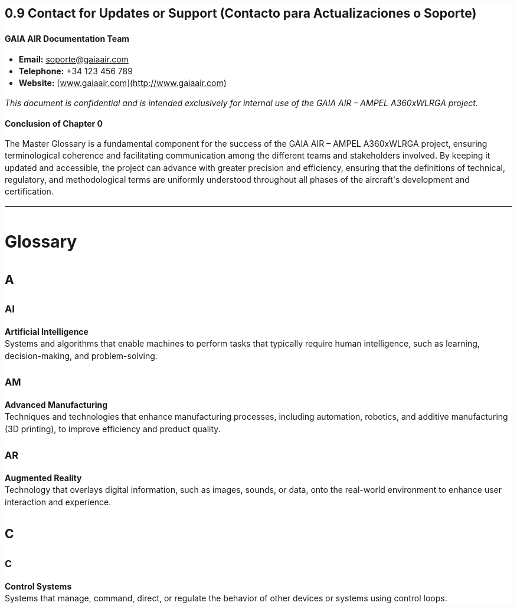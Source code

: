 ## 0.9 Contact for Updates or Support (Contacto para Actualizaciones o Soporte)

**GAIA AIR Documentation Team**

- **Email:** [soporte@gaiaair.com](mailto:soporte@gaiaair.com)
- **Telephone:** +34 123 456 789
- **Website:** [www.gaiaair.com](http://www.gaiaair.com)

*This document is confidential and is intended exclusively for internal use of the GAIA AIR – AMPEL A360xWLRGA project.*

**Conclusion of Chapter 0**

The Master Glossary is a fundamental component for the success of the GAIA AIR – AMPEL A360xWLRGA project, ensuring terminological coherence and facilitating communication among the different teams and stakeholders involved. By keeping it updated and accessible, the project can advance with greater precision and efficiency, ensuring that the definitions of technical, regulatory, and methodological terms are uniformly understood throughout all phases of the aircraft's development and certification.

---

# Glossary

## A

### AI
**Artificial Intelligence**  
Systems and algorithms that enable machines to perform tasks that typically require human intelligence, such as learning, decision-making, and problem-solving.

### AM
**Advanced Manufacturing**  
Techniques and technologies that enhance manufacturing processes, including automation, robotics, and additive manufacturing (3D printing), to improve efficiency and product quality.

### AR
**Augmented Reality**  
Technology that overlays digital information, such as images, sounds, or data, onto the real-world environment to enhance user interaction and experience.

## C

### C
**Control Systems**  
Systems that manage, command, direct, or regulate the behavior of other devices or systems using control loops.
